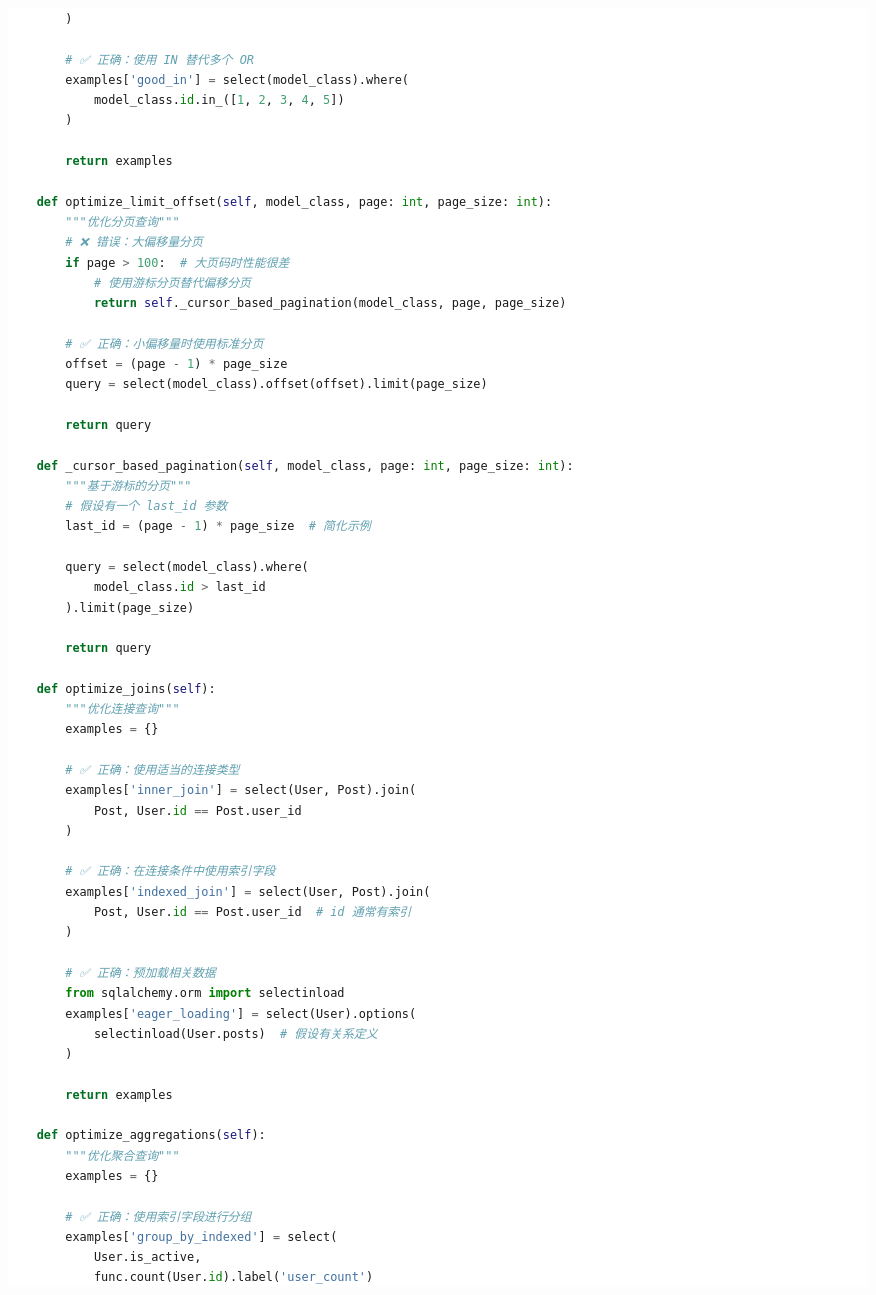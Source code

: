 ```python
        )
        
        # ✅ 正确：使用 IN 替代多个 OR
        examples['good_in'] = select(model_class).where(
            model_class.id.in_([1, 2, 3, 4, 5])
        )
        
        return examples
    
    def optimize_limit_offset(self, model_class, page: int, page_size: int):
        """优化分页查询"""
        # ❌ 错误：大偏移量分页
        if page > 100:  # 大页码时性能很差
            # 使用游标分页替代偏移分页
            return self._cursor_based_pagination(model_class, page, page_size)
        
        # ✅ 正确：小偏移量时使用标准分页
        offset = (page - 1) * page_size
        query = select(model_class).offset(offset).limit(page_size)
        
        return query
    
    def _cursor_based_pagination(self, model_class, page: int, page_size: int):
        """基于游标的分页"""
        # 假设有一个 last_id 参数
        last_id = (page - 1) * page_size  # 简化示例
        
        query = select(model_class).where(
            model_class.id > last_id
        ).limit(page_size)
        
        return query
    
    def optimize_joins(self):
        """优化连接查询"""
        examples = {}
        
        # ✅ 正确：使用适当的连接类型
        examples['inner_join'] = select(User, Post).join(
            Post, User.id == Post.user_id
        )
        
        # ✅ 正确：在连接条件中使用索引字段
        examples['indexed_join'] = select(User, Post).join(
            Post, User.id == Post.user_id  # id 通常有索引
        )
        
        # ✅ 正确：预加载相关数据
        from sqlalchemy.orm import selectinload
        examples['eager_loading'] = select(User).options(
            selectinload(User.posts)  # 假设有关系定义
        )
        
        return examples
    
    def optimize_aggregations(self):
        """优化聚合查询"""
        examples = {}
        
        # ✅ 正确：使用索引字段进行分组
        examples['group_by_indexed'] = select(
            User.is_active,
            func.count(User.id).label('user_count')
```